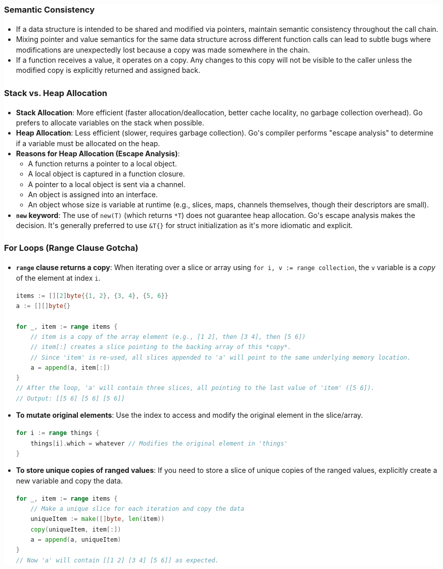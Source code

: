 ### Semantic Consistency
- If a data structure is intended to be shared and modified via pointers, maintain semantic consistency throughout the call chain.
- Mixing pointer and value semantics for the same data structure across different function calls can lead to subtle bugs where modifications are unexpectedly lost because a copy was made somewhere in the chain.
- If a function receives a value, it operates on a copy. Any changes to this copy will not be visible to the caller unless the modified copy is explicitly returned and assigned back.

### Stack vs. Heap Allocation
- **Stack Allocation**: More efficient (faster allocation/deallocation, better cache locality, no garbage collection overhead). Go prefers to allocate variables on the stack when possible.
- **Heap Allocation**: Less efficient (slower, requires garbage collection). Go's compiler performs "escape analysis" to determine if a variable must be allocated on the heap.
- **Reasons for Heap Allocation (Escape Analysis)**:
    - A function returns a pointer to a local object.
    - A local object is captured in a function closure.
    - A pointer to a local object is sent via a channel.
    - An object is assigned into an interface.
    - An object whose size is variable at runtime (e.g., slices, maps, channels themselves, though their descriptors are small).
- **`new` keyword**: The use of `new(T)` (which returns `*T`) does not guarantee heap allocation. Go's escape analysis makes the decision. It's generally preferred to use `&T{}` for struct initialization as it's more idiomatic and explicit.

### For Loops (Range Clause Gotcha)
- **`range` clause returns a copy**: When iterating over a slice or array using `for i, v := range collection`, the `v` variable is a *copy* of the element at index `i`.
    ```go
    items := [][2]byte{{1, 2}, {3, 4}, {5, 6}}
    a := [][]byte{}

    for _, item := range items {
        // item is a copy of the array element (e.g., [1 2], then [3 4], then [5 6])
        // item[:] creates a slice pointing to the backing array of this *copy*.
        // Since 'item' is re-used, all slices appended to 'a' will point to the same underlying memory location.
        a = append(a, item[:])
    }
    // After the loop, 'a' will contain three slices, all pointing to the last value of 'item' ([5 6]).
    // Output: [[5 6] [5 6] [5 6]]
    ```
- **To mutate original elements**: Use the index to access and modify the original element in the slice/array.
    ```go
    for i := range things {
        things[i].which = whatever // Modifies the original element in 'things'
    }
    ```
- **To store unique copies of ranged values**: If you need to store a slice of unique copies of the ranged values, explicitly create a new variable and copy the data.
    ```go
    for _, item := range items {
        // Make a unique slice for each iteration and copy the data
        uniqueItem := make([]byte, len(item))
        copy(uniqueItem, item[:])
        a = append(a, uniqueItem)
    }
    // Now 'a' will contain [[1 2] [3 4] [5 6]] as expected.
    ```
